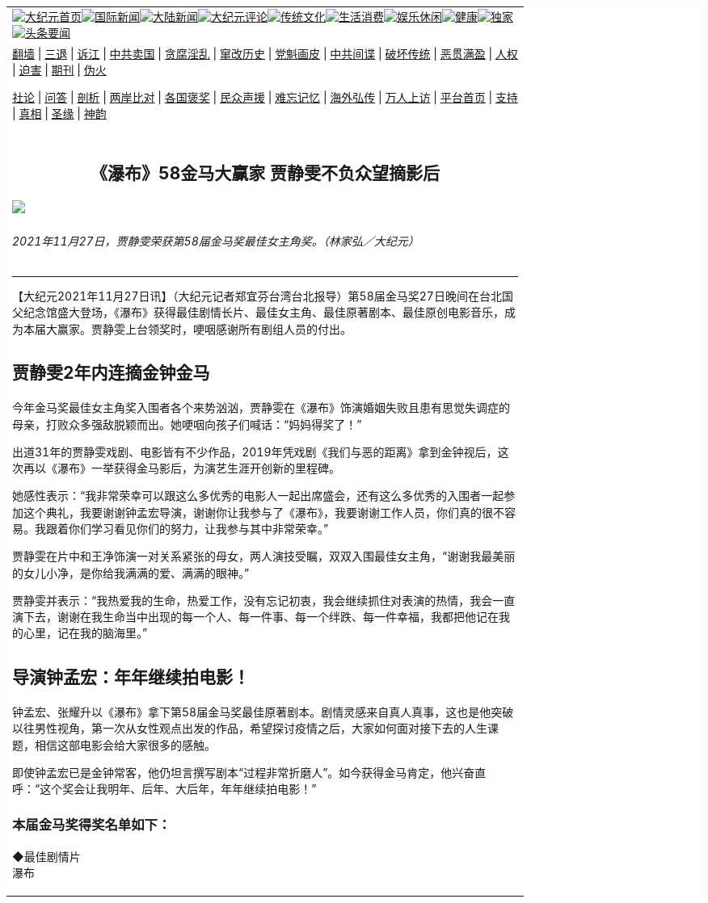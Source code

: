 <a name="1" id="1" target="_blank"></a><span id="1"></span>
<table align=center border="0"><tr><td colspan="2" VALIGN=TOP><a href="https://github.com/1992513/djy/blob/master/gb/nf1351518.md#1"><img src="https://raw.githubusercontent.com/1992513/www/master/t/djy/1.jpg" title="大纪元首页" alt="大纪元首页"></a><a href="https://github.com/1992513/djy/blob/master/gb/n24hr.md#1"><img src="https://raw.githubusercontent.com/1992513/www/master/t/djy/3.jpg" title="国际新闻" alt="国际新闻"></a><a href="https://github.com/1992513/djy/blob/master/gb/nsc413.md#1"><img src="https://raw.githubusercontent.com/1992513/www/master/t/djy/4.jpg" title="大陆新闻" alt="大陆新闻"></a><a href="https://github.com/1992513/djy/blob/master/gb/news392.md#1"><img src="https://raw.githubusercontent.com/1992513/www/master/t/djy/5.jpg" title="大纪元评论" alt="大纪元评论"></a><a href="https://github.com/1992513/djy/blob/master/gb/news2007.md#1"><img src="https://raw.githubusercontent.com/1992513/www/master/t/djy/6.jpg" title="传统文化" alt="传统文化"></a><a href="https://github.com/1992513/djy/blob/master/gb/news2008.md#1"><img src="https://raw.githubusercontent.com/1992513/www/master/t/djy/7.jpg" title="生活消费" alt="生活消费"></a><a href="https://github.com/1992513/djy/blob/master/gb/ncyule.md#1"><img src="https://raw.githubusercontent.com/1992513/www/master/t/djy/8.jpg" title="娱乐休闲" alt="娱乐休闲"></a><a href="https://github.com/1992513/djy/blob/master/gb/nsc1002.md#1"><img src="https://raw.githubusercontent.com/1992513/www/master/t/djy/9.jpg" title="健康" alt="健康"></a><a href="https://github.com/1992513/djy/blob/master/gb/nf6092.md#1"><img src="https://raw.githubusercontent.com/1992513/www/master/t/djy/10a.jpg" title="独家" alt="独家"></a><a href="https://github.com/1992513/djy/blob/master/gb/nf4514.md#1"><img src="https://raw.githubusercontent.com/1992513/www/master/t/djy/12a.jpg" title="头条要闻" alt="头条要闻"></a></td></tr>
<tr><td colspan="2" VALIGN=TOP><a target="_blank" href="https://github.com/1992513/www/blob/master/README.md?zsrh#1">翻墙</a> | <a target="_blank" href="https://github.com/1992513/djy/blob/master/gb/nf5657.md#1">三退</a> | <a target="_blank" href="https://github.com/1992513/djy/blob/master/gb/nf6124.md#1">诉江</a> | <a target="_blank" href="https://github.com/1992513/djy/blob/master/gb/nf1176117.md#1">中共卖国</a> | <a target="_blank" href="https://github.com/1992513/djy/blob/master/gb/nf5773.md#1">贪腐淫乱</a> | <a target="_blank" href="https://github.com/1992513/djy/blob/master/gb/nf1176115.md#1">窜改历史</a> | <a target="_blank" href="https://github.com/1992513/djy/blob/master/gb/nf1176107.md#1">党魁画皮</a> | <a target="_blank" href="https://github.com/1992513/djy/blob/master/gb/nf1320400.md#1">中共间谍</a> | <a target="_blank" href="https://github.com/1992513/djy/blob/master/gb/nf1176114.md#1">破坏传统</a> | <a target="_blank" href="https://github.com/1992513/ntdtv/blob/master/gb/prog447_1.md#1">恶贯满盈</a> | <a target="_blank" href="https://github.com/1992513/djy/blob/master/gb/ncid278.md#1">人权</a> | <a target="_blank" href="https://github.com/1992513/djy/blob/master/gb/nf1176111.md#1">迫害</a> | <a target="_blank" href="https://gitlab.com/szzdlab/mh-qikan/blob/master/README.md#1">期刊</a> | <a target="_blank" href="https://github.com/1992513/djy/blob/master/gb/nf5562.md#1">伪火</a></p><p><a target="_blank" href="https://github.com/1992513/djy/blob/master/gb/9p.md#1">社论</a> | <a target="_blank" href="https://github.com/1992513/djy/blob/master/gb/nf4378.md#1">问答</a> | <a target="_blank" href="https://github.com/1992513/djy/blob/master/gb/nf5792.md#1">剖析</a> | <a target="_blank" href="https://github.com/1992513/djy/blob/master/gb/nf5735.md#1">两岸比对</a> | <a target="_blank" href="https://github.com/1992513/djy/blob/master/gb/nf6119.md#1">各国褒奖</a> | <a target="_blank" href="https://github.com/1992513/djy/blob/master/gb/nf6120.md#1">民众声援</a> | <a target="_blank" href="https://github.com/1992513/djy/blob/master/gb/nf1188594.md#1">难忘记忆</a> | <a target="_blank" href="https://github.com/1992513/djy/blob/master/gb/nf3180.md#1">海外弘传</a> | <a target="_blank" href="https://github.com/1992513/djy/blob/master/gb/nf5410.md#1">万人上访</a> | <a target="_blank" href="https://github.com/1992513/www/blob/master/README.md?zsrh#1">平台首页</a> | <a target="_blank" href="https://github.com/1992513/djy/blob/master/gb/nf4386.md#1">支持</a> | <a target="_blank" href="https://github.com/1992513/djy/blob/master/gb/nf4389.md#1">真相</a> | <a target="_blank" href="https://github.com/1992513/djy/blob/master/gb/nf5790.md#1">圣缘</a> | <a target="_blank" href="https://github.com/1992513/djy/blob/master/gb/nf4786.md#1">神韵</a></td></tr>
<tr><td VALIGN=TOP width="626"><h2 align=center>《瀑布》58金马大赢家 贾静雯不负众望摘影后</h2>
<img width="600" src="https://i.epochtimes.com/assets/uploads/2021/11/id13402858-2111271135261487-600x400.jpg" />
<h6>2021年11月27日，贾静雯荣获第58届金马奖最佳女主角奖。（林家弘／大纪元）</h6>
<hr>
	<p>【大纪元2021年11月27日讯】（大纪元记者郑宜芬台湾台北报导）第58届金马奖27日晚间在台北国父纪念馆盛大登场，《瀑布》获得最佳剧情长片、最佳女主角、最佳原著剧本、最佳原创电影音乐，成为本届大赢家。贾静雯上台领奖时，哽咽感谢所有剧组人员的付出。</p>
<h2>贾静雯2年内连摘金钟金马</h2>
<p>今年金马奖最佳女主角奖入围者各个来势汹汹，贾静雯在《瀑布》饰演婚姻失败且患有思觉失调症的母亲，打败众多强敌脱颖而出。她哽咽向孩子们喊话：“妈妈得奖了！”</p>
<p>出道31年的贾静雯戏剧、电影皆有不少作品，2019年凭戏剧《我们与恶的距离》拿到金钟视后，这次再以《瀑布》一举获得金马影后，为演艺生涯开创新的里程碑。</p>
<p>她感性表示：“我非常荣幸可以跟这么多优秀的电影人一起出席盛会，还有这么多优秀的入围者一起参加这个典礼，我要谢谢钟孟宏导演，谢谢你让我参与了《瀑布》，我要谢谢工作人员，你们真的很不容易。我跟着你们学习看见你们的努力，让我参与其中非常荣幸。”</p>
<p>贾静雯在片中和王净饰演一对关系紧张的母女，两人演技受瞩，双双入围最佳女主角，“谢谢我最美丽的女儿小净，是你给我满满的爱、满满的眼神。”</p>
<p>贾静雯并表示：“我热爱我的生命，热爱工作，没有忘记初衷，我会继续抓住对表演的热情，我会一直演下去，谢谢在我生命当中出现的每一个人、每一件事、每一个绊跌、每一件幸福，我都把他记在我的心里，记在我的脑海里。”</p>
<h2>导演钟孟宏：年年继续拍电影！</h2>
<p>钟孟宏、张耀升以《瀑布》拿下第58届金马奖最佳原著剧本。剧情灵感来自真人真事，这也是他突破以往男性视角，第一次从女性观点出发的作品，希望探讨疫情之后，大家如何面对接下去的人生课题，相信这部电影会给大家很多的感触。</p>
<p>即使钟孟宏已是金钟常客，他仍坦言撰写剧本“过程非常折磨人”。如今获得金马肯定，他兴奋直呼：“这个奖会让我明年、后年、大后年，年年继续拍电影！”</p>
<h3>本届金马奖得奖名单如下：</h3>
<p>◆最佳剧情片<br />
瀑布</p>